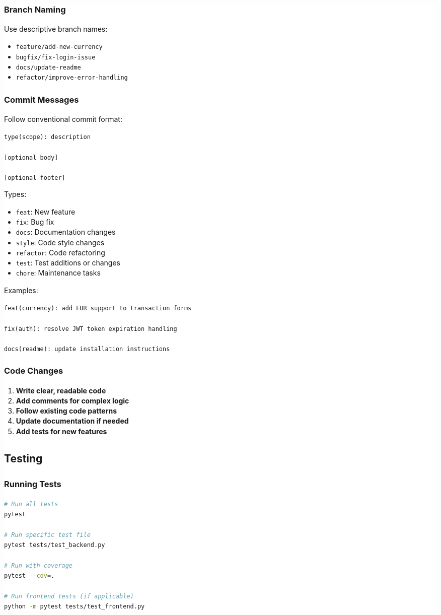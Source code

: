 ### Branch Naming

Use descriptive branch names:
- `feature/add-new-currency`
- `bugfix/fix-login-issue`
- `docs/update-readme`
- `refactor/improve-error-handling`

### Commit Messages

Follow conventional commit format:

```
type(scope): description

[optional body]

[optional footer]
```

Types:
- `feat`: New feature
- `fix`: Bug fix
- `docs`: Documentation changes
- `style`: Code style changes
- `refactor`: Code refactoring
- `test`: Test additions or changes
- `chore`: Maintenance tasks

Examples:
```
feat(currency): add EUR support to transaction forms

fix(auth): resolve JWT token expiration handling

docs(readme): update installation instructions
```

### Code Changes

1. **Write clear, readable code**
2. **Add comments for complex logic**
3. **Follow existing code patterns**
4. **Update documentation if needed**
5. **Add tests for new features**

## Testing

### Running Tests

```bash
# Run all tests
pytest

# Run specific test file
pytest tests/test_backend.py

# Run with coverage
pytest --cov=.

# Run frontend tests (if applicable)
python -m pytest tests/test_frontend.py
```
